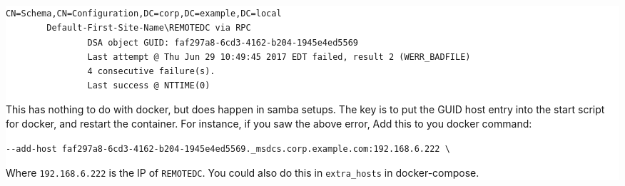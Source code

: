 ```plain
CN=Schema,CN=Configuration,DC=corp,DC=example,DC=local
        Default-First-Site-Name\REMOTEDC via RPC
                DSA object GUID: faf297a8-6cd3-4162-b204-1945e4ed5569
                Last attempt @ Thu Jun 29 10:49:45 2017 EDT failed, result 2 (WERR_BADFILE)
                4 consecutive failure(s).
                Last success @ NTTIME(0)
```

This has nothing to do with docker, but does happen in samba setups. The key is to put the GUID host entry into the start script for docker, and restart the container. For instance, if you saw the above error, Add this to you docker command:

```plain
--add-host faf297a8-6cd3-4162-b204-1945e4ed5569._msdcs.corp.example.com:192.168.6.222 \
```

Where `192.168.6.222` is the IP of `REMOTEDC`. You could also do this in `extra_hosts` in docker-compose.
